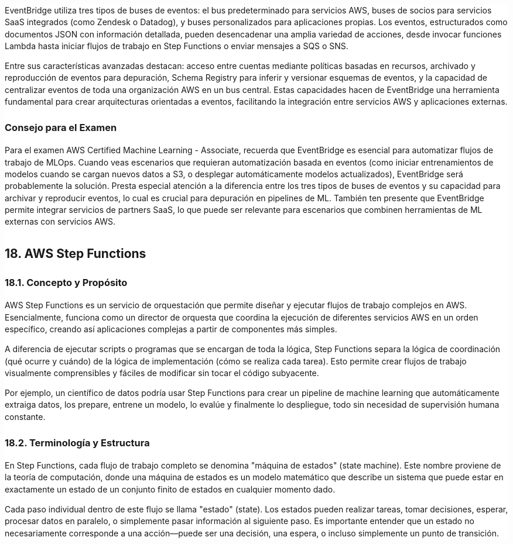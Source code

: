 EventBridge utiliza tres tipos de buses de eventos: el bus predeterminado para servicios AWS, buses de socios para servicios SaaS integrados (como Zendesk o Datadog), y buses personalizados para aplicaciones propias. Los eventos, estructurados como documentos JSON con información detallada, pueden desencadenar una amplia variedad de acciones, desde invocar funciones Lambda hasta iniciar flujos de trabajo en Step Functions o enviar mensajes a SQS o SNS.

Entre sus características avanzadas destacan: acceso entre cuentas mediante políticas basadas en recursos, archivado y reproducción de eventos para depuración, Schema Registry para inferir y versionar esquemas de eventos, y la capacidad de centralizar eventos de toda una organización AWS en un bus central. Estas capacidades hacen de EventBridge una herramienta fundamental para crear arquitecturas orientadas a eventos, facilitando la integración entre servicios AWS y aplicaciones externas.

### Consejo para el Examen
Para el examen AWS Certified Machine Learning - Associate, recuerda que EventBridge es esencial para automatizar flujos de trabajo de MLOps. Cuando veas escenarios que requieran automatización basada en eventos (como iniciar entrenamientos de modelos cuando se cargan nuevos datos a S3, o desplegar automáticamente modelos actualizados), EventBridge será probablemente la solución. Presta especial atención a la diferencia entre los tres tipos de buses de eventos y su capacidad para archivar y reproducir eventos, lo cual es crucial para depuración en pipelines de ML. También ten presente que EventBridge permite integrar servicios de partners SaaS, lo que puede ser relevante para escenarios que combinen herramientas de ML externas con servicios AWS.


## 18. AWS Step Functions

### 18.1. Concepto y Propósito

AWS Step Functions es un servicio de orquestación que permite diseñar y ejecutar flujos de trabajo complejos en AWS. Esencialmente, funciona como un director de orquesta que coordina la ejecución de diferentes servicios AWS en un orden específico, creando así aplicaciones complejas a partir de componentes más simples.

A diferencia de ejecutar scripts o programas que se encargan de toda la lógica, Step Functions separa la lógica de coordinación (qué ocurre y cuándo) de la lógica de implementación (cómo se realiza cada tarea). Esto permite crear flujos de trabajo visualmente comprensibles y fáciles de modificar sin tocar el código subyacente.

Por ejemplo, un científico de datos podría usar Step Functions para crear un pipeline de machine learning que automáticamente extraiga datos, los prepare, entrene un modelo, lo evalúe y finalmente lo despliegue, todo sin necesidad de supervisión humana constante.

### 18.2. Terminología y Estructura

En Step Functions, cada flujo de trabajo completo se denomina "máquina de estados" (state machine). Este nombre proviene de la teoría de computación, donde una máquina de estados es un modelo matemático que describe un sistema que puede estar en exactamente un estado de un conjunto finito de estados en cualquier momento dado.

Cada paso individual dentro de este flujo se llama "estado" (state). Los estados pueden realizar tareas, tomar decisiones, esperar, procesar datos en paralelo, o simplemente pasar información al siguiente paso. Es importante entender que un estado no necesariamente corresponde a una acción—puede ser una decisión, una espera, o incluso simplemente un punto de transición.
